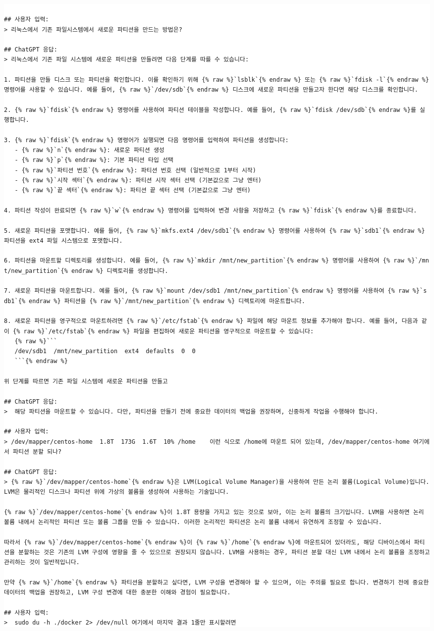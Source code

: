 ```{% endraw %}

## 사용자 입력:
> 리눅스에서 기존 파일시스템에서 새로운 파티션을 만드는 방법은?

## ChatGPT 응답:
> 리눅스에서 기존 파일 시스템에 새로운 파티션을 만들려면 다음 단계를 따를 수 있습니다:

1. 파티션을 만들 디스크 또는 파티션을 확인합니다. 이를 확인하기 위해 {% raw %}`lsblk`{% endraw %} 또는 {% raw %}`fdisk -l`{% endraw %} 명령어를 사용할 수 있습니다. 예를 들어, {% raw %}`/dev/sdb`{% endraw %} 디스크에 새로운 파티션을 만들고자 한다면 해당 디스크를 확인합니다.

2. {% raw %}`fdisk`{% endraw %} 명령어를 사용하여 파티션 테이블을 작성합니다. 예를 들어, {% raw %}`fdisk /dev/sdb`{% endraw %}를 실행합니다.

3. {% raw %}`fdisk`{% endraw %} 명령어가 실행되면 다음 명령어를 입력하여 파티션을 생성합니다:
   - {% raw %}`n`{% endraw %}: 새로운 파티션 생성
   - {% raw %}`p`{% endraw %}: 기본 파티션 타입 선택
   - {% raw %}`파티션 번호`{% endraw %}: 파티션 번호 선택 (일반적으로 1부터 시작)
   - {% raw %}`시작 섹터`{% endraw %}: 파티션 시작 섹터 선택 (기본값으로 그냥 엔터)
   - {% raw %}`끝 섹터`{% endraw %}: 파티션 끝 섹터 선택 (기본값으로 그냥 엔터)

4. 파티션 작성이 완료되면 {% raw %}`w`{% endraw %} 명령어를 입력하여 변경 사항을 저장하고 {% raw %}`fdisk`{% endraw %}를 종료합니다.

5. 새로운 파티션을 포맷합니다. 예를 들어, {% raw %}`mkfs.ext4 /dev/sdb1`{% endraw %} 명령어를 사용하여 {% raw %}`sdb1`{% endraw %} 파티션을 ext4 파일 시스템으로 포맷합니다.

6. 파티션을 마운트할 디렉토리를 생성합니다. 예를 들어, {% raw %}`mkdir /mnt/new_partition`{% endraw %} 명령어를 사용하여 {% raw %}`/mnt/new_partition`{% endraw %} 디렉토리를 생성합니다.

7. 새로운 파티션을 마운트합니다. 예를 들어, {% raw %}`mount /dev/sdb1 /mnt/new_partition`{% endraw %} 명령어를 사용하여 {% raw %}`sdb1`{% endraw %} 파티션을 {% raw %}`/mnt/new_partition`{% endraw %} 디렉토리에 마운트합니다.

8. 새로운 파티션을 영구적으로 마운트하려면 {% raw %}`/etc/fstab`{% endraw %} 파일에 해당 마운트 정보를 추가해야 합니다. 예를 들어, 다음과 같이 {% raw %}`/etc/fstab`{% endraw %} 파일을 편집하여 새로운 파티션을 영구적으로 마운트할 수 있습니다:
   {% raw %}```
   /dev/sdb1  /mnt/new_partition  ext4  defaults  0  0
   ```{% endraw %}

위 단계를 따르면 기존 파일 시스템에 새로운 파티션을 만들고

## ChatGPT 응답:
>  해당 파티션을 마운트할 수 있습니다. 다만, 파티션을 만들기 전에 중요한 데이터의 백업을 권장하며, 신중하게 작업을 수행해야 합니다.

## 사용자 입력:
> /dev/mapper/centos-home  1.8T  173G  1.6T  10% /home    이런 식으로 /home에 마운트 되어 있는데, /dev/mapper/centos-home 여기에서 파티션 분할 되나?

## ChatGPT 응답:
> {% raw %}`/dev/mapper/centos-home`{% endraw %}은 LVM(Logical Volume Manager)을 사용하여 만든 논리 볼륨(Logical Volume)입니다. LVM은 물리적인 디스크나 파티션 위에 가상의 볼륨을 생성하여 사용하는 기술입니다. 

{% raw %}`/dev/mapper/centos-home`{% endraw %}이 1.8T 용량을 가지고 있는 것으로 보아, 이는 논리 볼륨의 크기입니다. LVM을 사용하면 논리 볼륨 내에서 논리적인 파티션 또는 볼륨 그룹을 만들 수 있습니다. 이러한 논리적인 파티션은 논리 볼륨 내에서 유연하게 조정할 수 있습니다.

따라서 {% raw %}`/dev/mapper/centos-home`{% endraw %}이 {% raw %}`/home`{% endraw %}에 마운트되어 있더라도, 해당 디바이스에서 파티션을 분할하는 것은 기존의 LVM 구성에 영향을 줄 수 있으므로 권장되지 않습니다. LVM을 사용하는 경우, 파티션 분할 대신 LVM 내에서 논리 볼륨을 조정하고 관리하는 것이 일반적입니다.

만약 {% raw %}`/home`{% endraw %} 파티션을 분할하고 싶다면, LVM 구성을 변경해야 할 수 있으며, 이는 주의를 필요로 합니다. 변경하기 전에 중요한 데이터의 백업을 권장하고, LVM 구성 변경에 대한 충분한 이해와 경험이 필요합니다.

## 사용자 입력:
>  sudo du -h ./docker 2> /dev/null 여기에서 마지막 결과 1줄만 표시할려면

```
